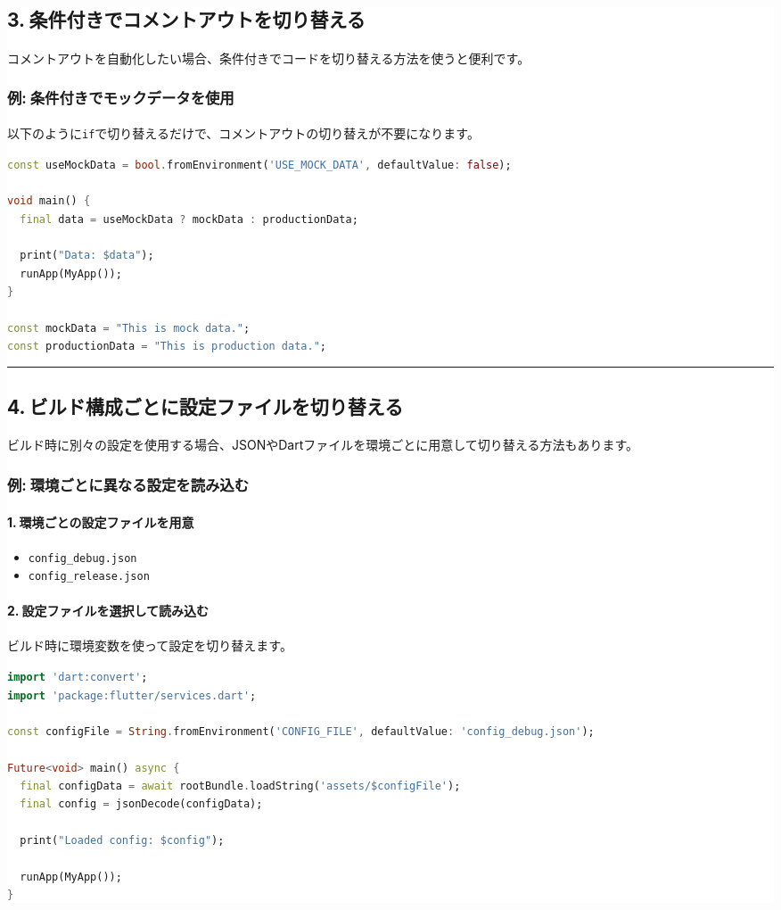 
## **3. 条件付きでコメントアウトを切り替える**

コメントアウトを自動化したい場合、条件付きでコードを切り替える方法を使うと便利です。

### **例: 条件付きでモックデータを使用**
以下のように`if`で切り替えるだけで、コメントアウトの切り替えが不要になります。

```dart
const useMockData = bool.fromEnvironment('USE_MOCK_DATA', defaultValue: false);

void main() {
  final data = useMockData ? mockData : productionData;

  print("Data: $data");
  runApp(MyApp());
}

const mockData = "This is mock data.";
const productionData = "This is production data.";
```

---

## **4. ビルド構成ごとに設定ファイルを切り替える**

ビルド時に別々の設定を使用する場合、JSONやDartファイルを環境ごとに用意して切り替える方法もあります。

### **例: 環境ごとに異なる設定を読み込む**
#### **1. 環境ごとの設定ファイルを用意**
- `config_debug.json`
- `config_release.json`

#### **2. 設定ファイルを選択して読み込む**
ビルド時に環境変数を使って設定を切り替えます。

```dart
import 'dart:convert';
import 'package:flutter/services.dart';

const configFile = String.fromEnvironment('CONFIG_FILE', defaultValue: 'config_debug.json');

Future<void> main() async {
  final configData = await rootBundle.loadString('assets/$configFile');
  final config = jsonDecode(configData);

  print("Loaded config: $config");

  runApp(MyApp());
}
```
